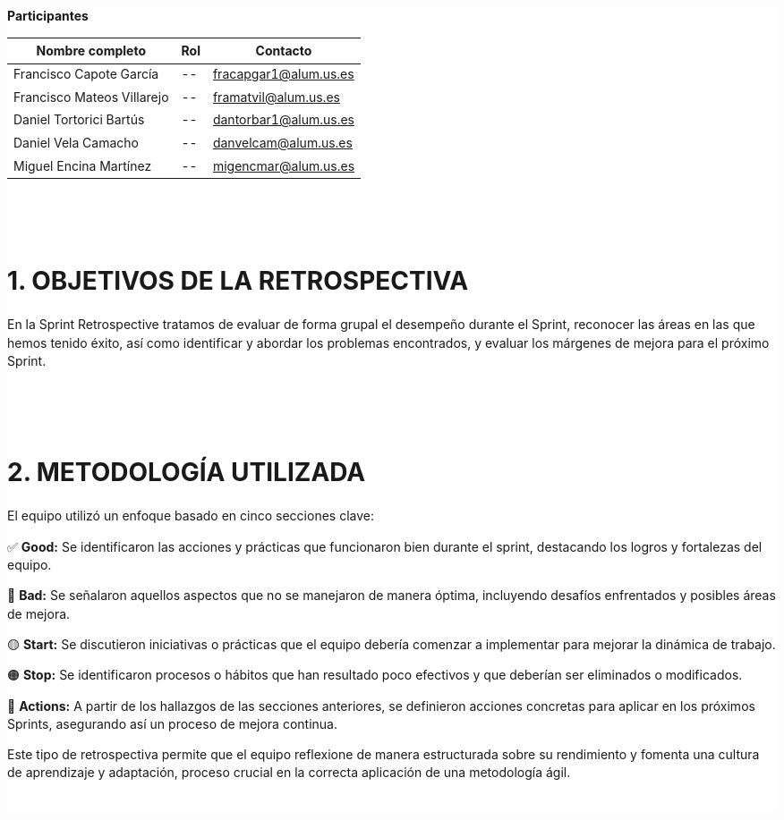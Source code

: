  **Participantes**

| Nombre completo | Rol | Contacto |
|----------------|-----|----------|
| Francisco Capote García | -- | fracapgar1@alum.us.es |
| Francisco Mateos Villarejo | -- | framatvil@alum.us.es |
| Daniel Tortorici Bartús | -- | dantorbar1@alum.us.es |
| Daniel Vela Camacho | -- | danvelcam@alum.us.es |
| Miguel Encina Martínez | -- | migencmar@alum.us.es |



<br>



<br>


# **1. OBJETIVOS DE LA RETROSPECTIVA**
En la Sprint Retrospective tratamos de evaluar de forma grupal el desempeño durante el Sprint, reconocer las áreas en las que hemos tenido éxito, así como identificar y abordar los problemas encontrados, y evaluar los márgenes de mejora para el próximo Sprint.

<br>

<br>


# **2. METODOLOGÍA UTILIZADA**
El equipo utilizó un enfoque basado en cinco secciones clave:

✅ **Good:** Se identificaron las acciones y prácticas que funcionaron bien durante el sprint, destacando los logros y fortalezas del equipo.

🔴 **Bad:** Se señalaron aquellos aspectos que no se manejaron de manera óptima, incluyendo desafíos enfrentados y posibles áreas de mejora.  

🟡 **Start:** Se discutieron iniciativas o prácticas que el equipo debería comenzar a implementar para mejorar la dinámica de trabajo.

🟠 **Stop:** Se identificaron procesos o hábitos que han resultado poco efectivos y que deberían ser eliminados o modificados.

🔵 **Actions:** A partir de los hallazgos de las secciones anteriores, se definieron acciones concretas para aplicar en los próximos Sprints, asegurando así un proceso de mejora continua.


Este tipo de retrospectiva permite que el equipo reflexione de manera estructurada sobre su rendimiento y fomenta una cultura de aprendizaje y adaptación, proceso crucial en la correcta aplicación de una metodología ágil.

<br>

